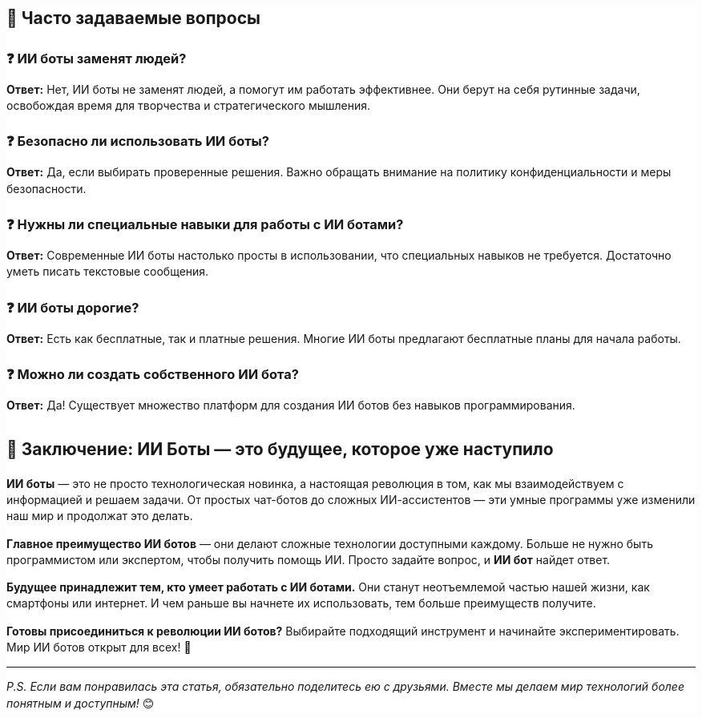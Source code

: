 ## 🤔 Часто задаваемые вопросы

### ❓ ИИ боты заменят людей?

**Ответ:** Нет, ИИ боты не заменят людей, а помогут им работать эффективнее. Они берут на себя рутинные задачи, освобождая время для творчества и стратегического мышления.

### ❓ Безопасно ли использовать ИИ боты?

**Ответ:** Да, если выбирать проверенные решения. Важно обращать внимание на политику конфиденциальности и меры безопасности.

### ❓ Нужны ли специальные навыки для работы с ИИ ботами?

**Ответ:** Современные ИИ боты настолько просты в использовании, что специальных навыков не требуется. Достаточно уметь писать текстовые сообщения.

### ❓ ИИ боты дорогие?

**Ответ:** Есть как бесплатные, так и платные решения. Многие ИИ боты предлагают бесплатные планы для начала работы.

### ❓ Можно ли создать собственного ИИ бота?

**Ответ:** Да! Существует множество платформ для создания ИИ ботов без навыков программирования.

## 🎉 Заключение: ИИ Боты — это будущее, которое уже наступило

**ИИ боты** — это не просто технологическая новинка, а настоящая революция в том, как мы взаимодействуем с информацией и решаем задачи. От простых чат-ботов до сложных ИИ-ассистентов — эти умные программы уже изменили наш мир и продолжат это делать.

**Главное преимущество ИИ ботов** — они делают сложные технологии доступными каждому. Больше не нужно быть программистом или экспертом, чтобы получить помощь ИИ. Просто задайте вопрос, и **ИИ бот** найдет ответ.

**Будущее принадлежит тем, кто умеет работать с ИИ ботами.** Они станут неотъемлемой частью нашей жизни, как смартфоны или интернет. И чем раньше вы начнете их использовать, тем больше преимуществ получите.

**Готовы присоединиться к революции ИИ ботов?** Выбирайте подходящий инструмент и начинайте экспериментировать. Мир ИИ ботов открыт для всех! 🚀

---

*P.S. Если вам понравилась эта статья, обязательно поделитесь ею с друзьями. Вместе мы делаем мир технологий более понятным и доступным!* 😊